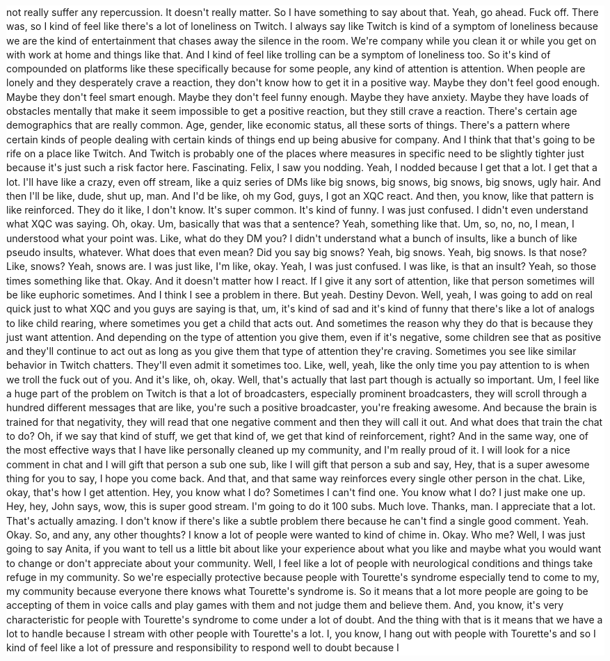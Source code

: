 not really suffer any repercussion. It doesn't really matter. So I have something to say about that. Yeah, go ahead. Fuck off. There was, so I kind of feel like there's a lot of loneliness on Twitch. I always say like Twitch is kind of a symptom of loneliness because we are the kind of entertainment that chases away the silence in the room. We're company while you clean it or while you get on with work at home and things like that. And I kind of feel like trolling can be a symptom of loneliness too. So it's kind of compounded on platforms like these specifically because for some people, any kind of attention is attention. When people are lonely and they desperately crave a reaction, they don't know how to get it in a positive way. Maybe they don't feel good enough. Maybe they don't feel smart enough. Maybe they don't feel funny enough. Maybe they have anxiety. Maybe they have loads of obstacles mentally that make it seem impossible to get a positive reaction, but they still crave a reaction. There's certain age demographics that are really common. Age, gender, like economic status, all these sorts of things. There's a pattern where certain kinds of people dealing with certain kinds of things end up being abusive for company. And I think that that's going to be rife on a place like Twitch. And Twitch is probably one of the places where measures in specific need to be slightly tighter just because it's just such a risk factor here. Fascinating. Felix, I saw you nodding. Yeah, I nodded because I get that a lot. I get that a lot. I'll have like a crazy, even off stream, like a quiz series of DMs like big snows, big snows, big snows, big snows, ugly hair. And then I'll be like, dude, shut up, man. And I'd be like, oh my God, guys, I got an XQC react. And then, you know, like that pattern is like reinforced. They do it like, I don't know. It's super common. It's kind of funny. I was just confused. I didn't even understand what XQC was saying. Oh, okay. Um, basically that was that a sentence? Yeah, something like that. Um, so, no, no, I mean, I understood what your point was. Like, what do they DM you? I didn't understand what a bunch of insults, like a bunch of like pseudo insults, whatever. What does that even mean? Did you say big snows? Yeah, big snows. Yeah, big snows. Is that nose? Like, snows? Yeah, snows are. I was just like, I'm like, okay. Yeah, I was just confused. I was like, is that an insult? Yeah, so those times something like that. Okay. And it doesn't matter how I react. If I give it any sort of attention, like that person sometimes will be like euphoric sometimes. And I think I see a problem in there. But yeah. Destiny Devon. Well, yeah, I was going to add on real quick just to what XQC and you guys are saying is that, um, it's kind of sad and it's kind of funny that there's like a lot of analogs to like child rearing, where sometimes you get a child that acts out. And sometimes the reason why they do that is because they just want attention. And depending on the type of attention you give them, even if it's negative, some children see that as positive and they'll continue to act out as long as you give them that type of attention they're craving. Sometimes you see like similar behavior in Twitch chatters. They'll even admit it sometimes too. Like, well, yeah, like the only time you pay attention to is when we troll the fuck out of you. And it's like, oh, okay. Well, that's actually that last part though is actually so important. Um, I feel like a huge part of the problem on Twitch is that a lot of broadcasters, especially prominent broadcasters, they will scroll through a hundred different messages that are like, you're such a positive broadcaster, you're freaking awesome. And because the brain is trained for that negativity, they will read that one negative comment and then they will call it out. And what does that train the chat to do? Oh, if we say that kind of stuff, we get that kind of, we get that kind of reinforcement, right? And in the same way, one of the most effective ways that I have like personally cleaned up my community, and I'm really proud of it. I will look for a nice comment in chat and I will gift that person a sub one sub, like I will gift that person a sub and say, Hey, that is a super awesome thing for you to say, I hope you come back. And that, and that same way reinforces every single other person in the chat. Like, okay, that's how I get attention. Hey, you know what I do? Sometimes I can't find one. You know what I do? I just make one up. Hey, hey, John says, wow, this is super good stream. I'm going to do it 100 subs. Much love. Thanks, man. I appreciate that a lot. That's actually amazing. I don't know if there's like a subtle problem there because he can't find a single good comment. Yeah. Okay. So, and any, any other thoughts? I know a lot of people were wanted to kind of chime in. Okay. Who me? Well, I was just going to say Anita, if you want to tell us a little bit about like your experience about what you like and maybe what you would want to change or don't appreciate about your community. Well, I feel like a lot of people with neurological conditions and things take refuge in my community. So we're especially protective because people with Tourette's syndrome especially tend to come to my, my community because everyone there knows what Tourette's syndrome is. So it means that a lot more people are going to be accepting of them in voice calls and play games with them and not judge them and believe them. And, you know, it's very characteristic for people with Tourette's syndrome to come under a lot of doubt. And the thing with that is it means that we have a lot to handle because I stream with other people with Tourette's a lot. I, you know, I hang out with people with Tourette's and so I kind of feel like a lot of pressure and responsibility to respond well to doubt because I